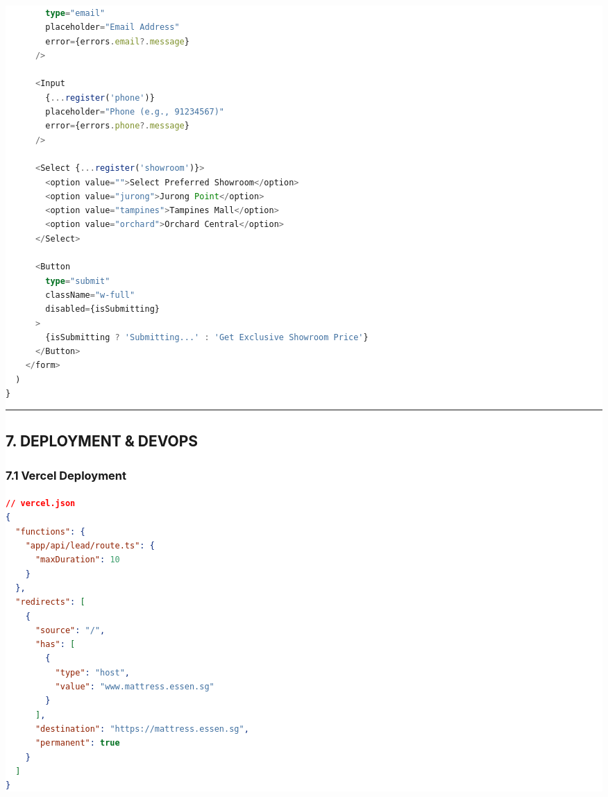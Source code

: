 ```typescript
        type="email"
        placeholder="Email Address"
        error={errors.email?.message}
      />

      <Input
        {...register('phone')}
        placeholder="Phone (e.g., 91234567)"
        error={errors.phone?.message}
      />

      <Select {...register('showroom')}>
        <option value="">Select Preferred Showroom</option>
        <option value="jurong">Jurong Point</option>
        <option value="tampines">Tampines Mall</option>
        <option value="orchard">Orchard Central</option>
      </Select>

      <Button
        type="submit"
        className="w-full"
        disabled={isSubmitting}
      >
        {isSubmitting ? 'Submitting...' : 'Get Exclusive Showroom Price'}
      </Button>
    </form>
  )
}
```

---

## 7. DEPLOYMENT & DEVOPS

### 7.1 Vercel Deployment

```json
// vercel.json
{
  "functions": {
    "app/api/lead/route.ts": {
      "maxDuration": 10
    }
  },
  "redirects": [
    {
      "source": "/",
      "has": [
        {
          "type": "host",
          "value": "www.mattress.essen.sg"
        }
      ],
      "destination": "https://mattress.essen.sg",
      "permanent": true
    }
  ]
}
```
